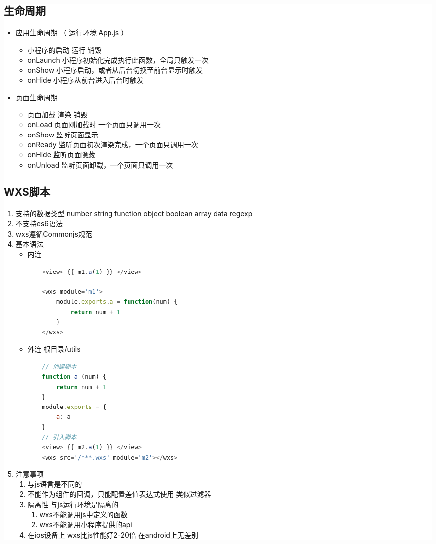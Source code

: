 ## 生命周期
- 应用生命周期 （ 运行环境 App.js ）
    - 小程序的启动 运行 销毁
    - onLaunch 小程序初始化完成执行此函数，全局只触发一次
    - onShow 小程序启动，或者从后台切换至前台显示时触发
    - onHide 小程序从前台进入后台时触发

- 页面生命周期
    - 页面加载 渲染 销毁
    - onLoad 页面刚加载时 一个页面只调用一次
    - onShow 监听页面显示
    - onReady 监听页面初次渲染完成，一个页面只调用一次
    - onHide 监听页面隐藏
    - onUnload 监听页面卸载，一个页面只调用一次

## WXS脚本
1. 支持的数据类型
    number string function object boolean array data regexp
2. 不支持es6语法
3. wxs遵循Commonjs规范
4. 基本语法
    - 内连
        ```js
            <view> {{ m1.a(1) }} </view>

            <wxs module='m1'>
                module.exports.a = function(num) {
                    return num + 1
                }
            </wxs>
        ```
    - 外连
        根目录/utils
        ```js
            // 创建脚本
            function a (num) {
                return num + 1
            }
            module.exports = {
                a: a
            }
            // 引入脚本
            <view> {{ m2.a(1) }} </view>
            <wxs src='/***.wxs' module='m2'></wxs>
        ```
5. 注意事项
    1. 与js语言是不同的
    2. 不能作为组件的回调，只能配置差值表达式使用 类似过滤器
    3. 隔离性 与js运行环境是隔离的
       1. wxs不能调用js中定义的函数
       2. wxs不能调用小程序提供的api
    4. 在ios设备上 wxs比js性能好2-20倍 在android上无差别